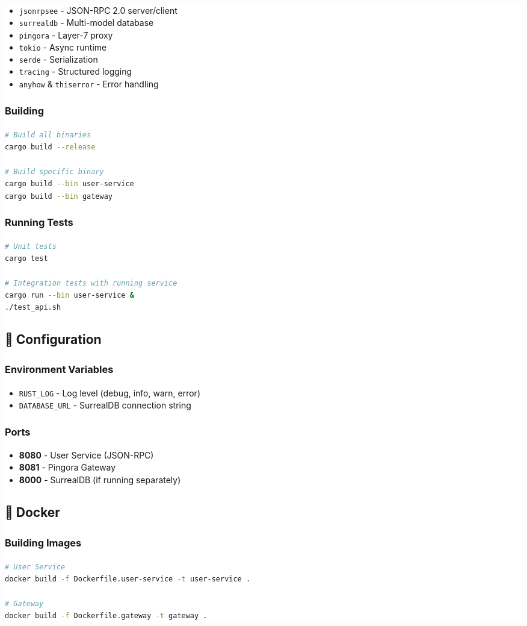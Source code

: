- `jsonrpsee` - JSON-RPC 2.0 server/client
- `surrealdb` - Multi-model database
- `pingora` - Layer-7 proxy
- `tokio` - Async runtime
- `serde` - Serialization
- `tracing` - Structured logging
- `anyhow` & `thiserror` - Error handling

### Building

```bash
# Build all binaries
cargo build --release

# Build specific binary
cargo build --bin user-service
cargo build --bin gateway
```

### Running Tests

```bash
# Unit tests
cargo test

# Integration tests with running service
cargo run --bin user-service &
./test_api.sh
```

## 🔧 Configuration

### Environment Variables

- `RUST_LOG` - Log level (debug, info, warn, error)
- `DATABASE_URL` - SurrealDB connection string

### Ports

- **8080** - User Service (JSON-RPC)
- **8081** - Pingora Gateway
- **8000** - SurrealDB (if running separately)

## 🐳 Docker

### Building Images

```bash
# User Service
docker build -f Dockerfile.user-service -t user-service .

# Gateway
docker build -f Dockerfile.gateway -t gateway .
```

